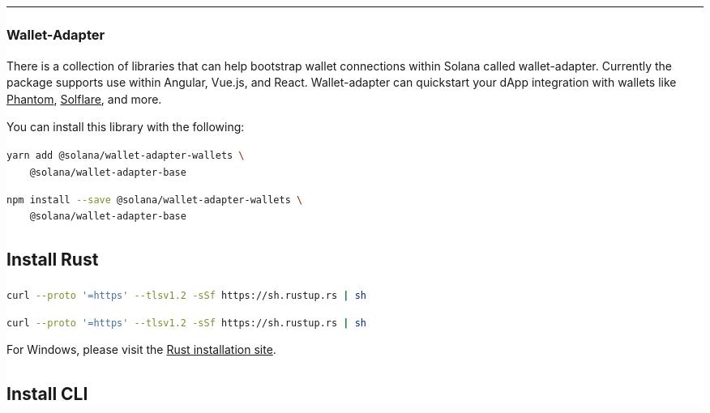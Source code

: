   </CodeGroupItem>
</CodeGroup>

---

### Wallet-Adapter

There is a collection of libraries that can help bootstrap wallet connections within Solana called wallet-adapter.
    Currently the package supports use within Angular, Vue.js, and React. Wallet-adapter can quickstart your dApp
    integration with wallets like [Phantom](https://phantom.app/), [Solflare](https://solflare.com/), and more.

You can install this library with the following:

<CodeGroup>
  <CodeGroupItem title="YARN" active>

```bash
yarn add @solana/wallet-adapter-wallets \
    @solana/wallet-adapter-base
```

  </CodeGroupItem>

  <CodeGroupItem title="NPM">

```bash
npm install --save @solana/wallet-adapter-wallets \
    @solana/wallet-adapter-base
```

  </CodeGroupItem>
</CodeGroup>

## Install Rust

<CodeGroup>
  <CodeGroupItem title="MACOS" active>

```bash
curl --proto '=https' --tlsv1.2 -sSf https://sh.rustup.rs | sh
```

  </CodeGroupItem>
  <CodeGroupItem title="LINUX">

```bash
curl --proto '=https' --tlsv1.2 -sSf https://sh.rustup.rs | sh
```

  </CodeGroupItem>
</CodeGroup>

For Windows, please visit the [Rust installation site](https://www.rust-lang.org/tools/install).

## Install CLI

